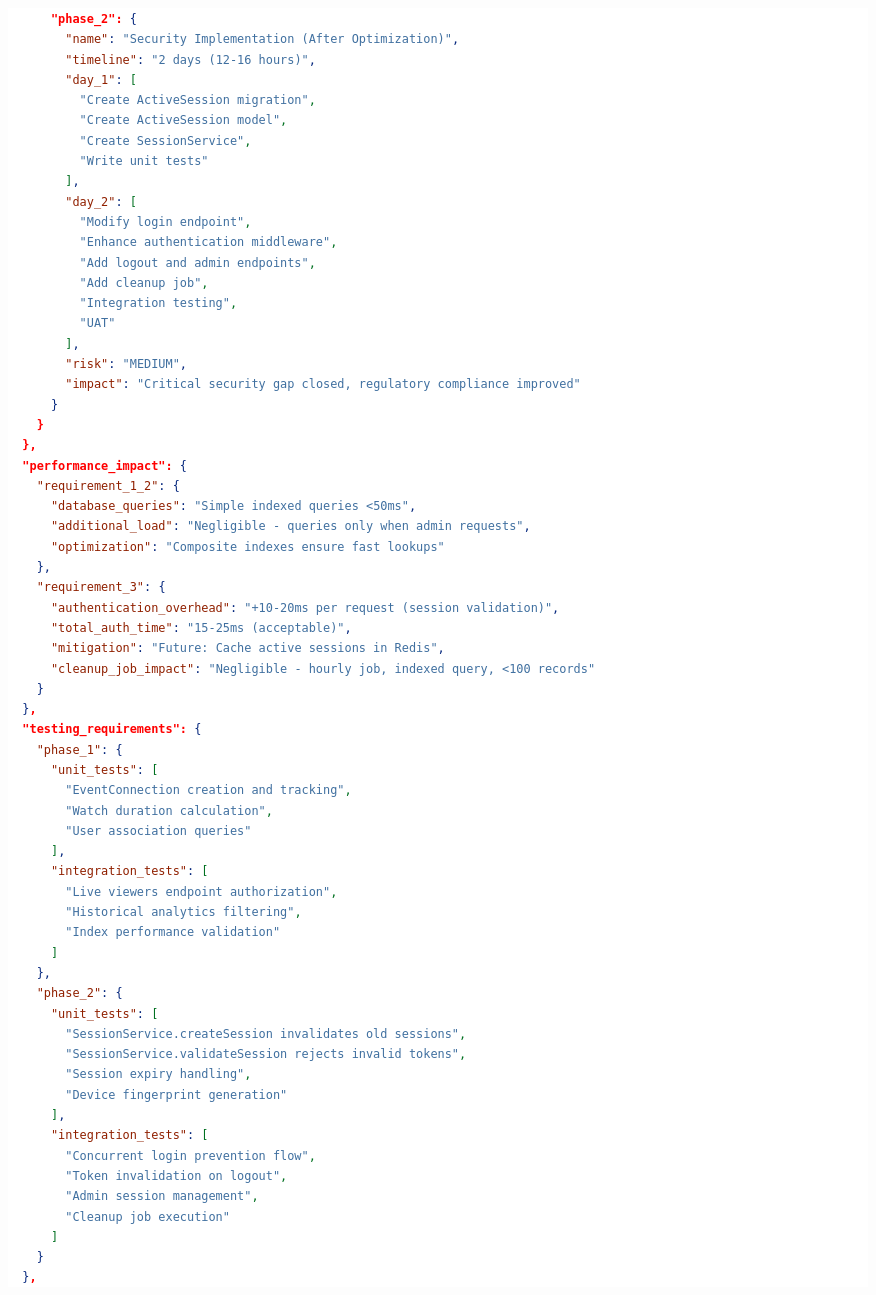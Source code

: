 ```json
      "phase_2": {
        "name": "Security Implementation (After Optimization)",
        "timeline": "2 days (12-16 hours)",
        "day_1": [
          "Create ActiveSession migration",
          "Create ActiveSession model",
          "Create SessionService",
          "Write unit tests"
        ],
        "day_2": [
          "Modify login endpoint",
          "Enhance authentication middleware",
          "Add logout and admin endpoints",
          "Add cleanup job",
          "Integration testing",
          "UAT"
        ],
        "risk": "MEDIUM",
        "impact": "Critical security gap closed, regulatory compliance improved"
      }
    }
  },
  "performance_impact": {
    "requirement_1_2": {
      "database_queries": "Simple indexed queries <50ms",
      "additional_load": "Negligible - queries only when admin requests",
      "optimization": "Composite indexes ensure fast lookups"
    },
    "requirement_3": {
      "authentication_overhead": "+10-20ms per request (session validation)",
      "total_auth_time": "15-25ms (acceptable)",
      "mitigation": "Future: Cache active sessions in Redis",
      "cleanup_job_impact": "Negligible - hourly job, indexed query, <100 records"
    }
  },
  "testing_requirements": {
    "phase_1": {
      "unit_tests": [
        "EventConnection creation and tracking",
        "Watch duration calculation",
        "User association queries"
      ],
      "integration_tests": [
        "Live viewers endpoint authorization",
        "Historical analytics filtering",
        "Index performance validation"
      ]
    },
    "phase_2": {
      "unit_tests": [
        "SessionService.createSession invalidates old sessions",
        "SessionService.validateSession rejects invalid tokens",
        "Session expiry handling",
        "Device fingerprint generation"
      ],
      "integration_tests": [
        "Concurrent login prevention flow",
        "Token invalidation on logout",
        "Admin session management",
        "Cleanup job execution"
      ]
    }
  },
```